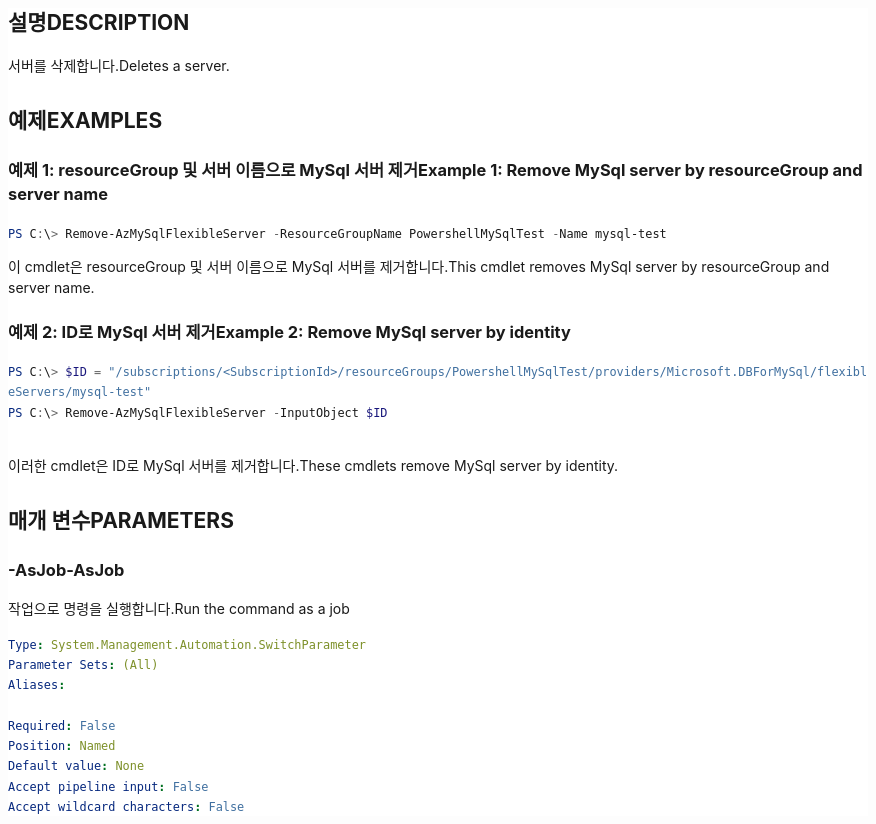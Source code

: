 ## <span data-ttu-id="ce4d0-107">설명</span><span class="sxs-lookup"><span data-stu-id="ce4d0-107">DESCRIPTION</span></span>
<span data-ttu-id="ce4d0-108">서버를 삭제합니다.</span><span class="sxs-lookup"><span data-stu-id="ce4d0-108">Deletes a server.</span></span>

## <span data-ttu-id="ce4d0-109">예제</span><span class="sxs-lookup"><span data-stu-id="ce4d0-109">EXAMPLES</span></span>

### <span data-ttu-id="ce4d0-110">예제 1: resourceGroup 및 서버 이름으로 MySql 서버 제거</span><span class="sxs-lookup"><span data-stu-id="ce4d0-110">Example 1: Remove MySql server by resourceGroup and server name</span></span>
```powershell
PS C:\> Remove-AzMySqlFlexibleServer -ResourceGroupName PowershellMySqlTest -Name mysql-test

```

<span data-ttu-id="ce4d0-111">이 cmdlet은 resourceGroup 및 서버 이름으로 MySql 서버를 제거합니다.</span><span class="sxs-lookup"><span data-stu-id="ce4d0-111">This cmdlet removes MySql server by resourceGroup and server name.</span></span>

### <span data-ttu-id="ce4d0-112">예제 2: ID로 MySql 서버 제거</span><span class="sxs-lookup"><span data-stu-id="ce4d0-112">Example 2: Remove MySql server by identity</span></span>
```powershell
PS C:\> $ID = "/subscriptions/<SubscriptionId>/resourceGroups/PowershellMySqlTest/providers/Microsoft.DBForMySql/flexibleServers/mysql-test"
PS C:\> Remove-AzMySqlFlexibleServer -InputObject $ID
 
```

<span data-ttu-id="ce4d0-113">이러한 cmdlet은 ID로 MySql 서버를 제거합니다.</span><span class="sxs-lookup"><span data-stu-id="ce4d0-113">These cmdlets remove MySql server by identity.</span></span>

## <span data-ttu-id="ce4d0-114">매개 변수</span><span class="sxs-lookup"><span data-stu-id="ce4d0-114">PARAMETERS</span></span>

### <span data-ttu-id="ce4d0-115">-AsJob</span><span class="sxs-lookup"><span data-stu-id="ce4d0-115">-AsJob</span></span>
<span data-ttu-id="ce4d0-116">작업으로 명령을 실행합니다.</span><span class="sxs-lookup"><span data-stu-id="ce4d0-116">Run the command as a job</span></span>

```yaml
Type: System.Management.Automation.SwitchParameter
Parameter Sets: (All)
Aliases:

Required: False
Position: Named
Default value: None
Accept pipeline input: False
Accept wildcard characters: False
```
